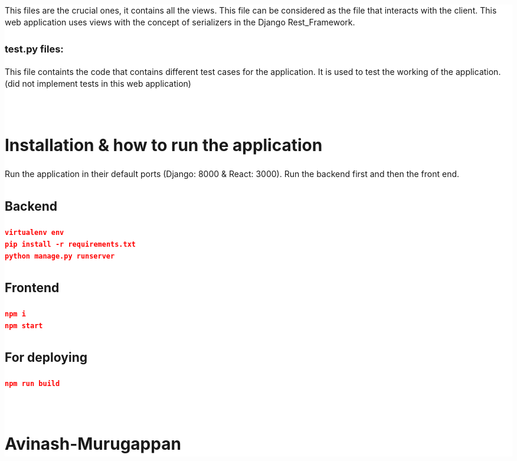 This files are the crucial ones, it contains all the views. This file can be considered as the file that interacts with the client. This web application uses views with the concept of serializers in the Django Rest_Framework.

### test.py files:

This file containts the code that contains different test cases for the application. It is used to test the working of the application. (did not implement tests in this web application)

</br>

# Installation & how to run the application

Run the application in their default ports (Django: 8000 & React: 3000). Run the backend first and then the front end.

## Backend

```json
virtualenv env
pip install -r requirements.txt
python manage.py runserver
```

## Frontend

```json
npm i
npm start
```

## For deploying

```json
npm run build
```

</br>

# Avinash-Murugappan
